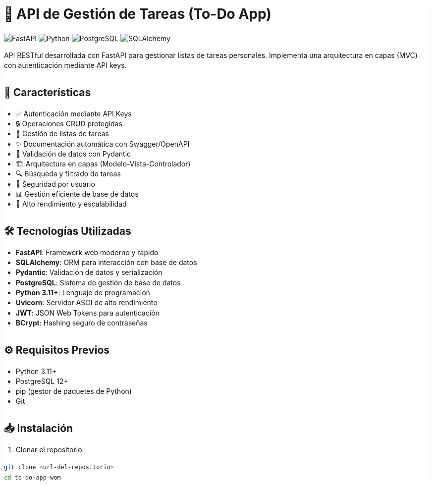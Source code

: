 # 📝 API de Gestión de Tareas (To-Do App)

![FastAPI](https://img.shields.io/badge/FastAPI-005571?style=for-the-badge&logo=fastapi)
![Python](https://img.shields.io/badge/python-3670A0?style=for-the-badge&logo=python&logoColor=ffdd54)
![PostgreSQL](https://img.shields.io/badge/PostgreSQL-316192?style=for-the-badge&logo=postgresql&logoColor=white)
![SQLAlchemy](https://img.shields.io/badge/SQLAlchemy-red?style=for-the-badge)

API RESTful desarrollada con FastAPI para gestionar listas de tareas personales. Implementa una arquitectura en capas (MVC) con autenticación mediante API keys.

## 🌟 Características

- ✅ Autenticación mediante API Keys
- 🔒 Operaciones CRUD protegidas
- 📝 Gestión de listas de tareas
- ✨ Documentación automática con Swagger/OpenAPI
- 🎯 Validación de datos con Pydantic
- 🏗️ Arquitectura en capas (Modelo-Vista-Controlador)
- 🔍 Búsqueda y filtrado de tareas
- 🔐 Seguridad por usuario
- 📊 Gestión eficiente de base de datos
- 🚀 Alto rendimiento y escalabilidad

## 🛠️ Tecnologías Utilizadas

- **FastAPI**: Framework web moderno y rápido
- **SQLAlchemy**: ORM para interacción con base de datos
- **Pydantic**: Validación de datos y serialización
- **PostgreSQL**: Sistema de gestión de base de datos
- **Python 3.11+**: Lenguaje de programación
- **Uvicorn**: Servidor ASGI de alto rendimiento
- **JWT**: JSON Web Tokens para autenticación
- **BCrypt**: Hashing seguro de contraseñas

## ⚙️ Requisitos Previos

- Python 3.11+
- PostgreSQL 12+
- pip (gestor de paquetes de Python)
- Git

## 📥 Instalación

1. Clonar el repositorio:
```bash
git clone <url-del-repositorio>
cd to-do-app-wom
```
